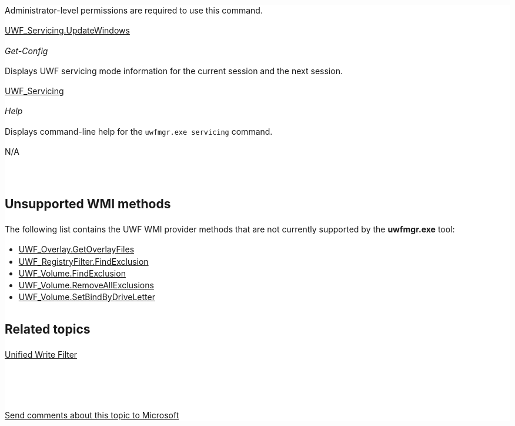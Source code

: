 Administrator-level permissions are required to use this command.

[UWF\_Servicing.UpdateWindows](uwf-servicingupdatewindows.md)

*Get-Config*

Displays UWF servicing mode information for the current session and the next session.

[UWF\_Servicing](uwf-servicing.md)

*Help*

Displays command-line help for the `uwfmgr.exe servicing` command.

N/A

 

## Unsupported WMI methods


The following list contains the UWF WMI provider methods that are not currently supported by the **uwfmgr.exe** tool:

-   [UWF\_Overlay.GetOverlayFiles](uwf-overlaygetoverlayfiles.md)
-   [UWF\_RegistryFilter.FindExclusion](uwf-registryfilterfindexclusion.md)
-   [UWF\_Volume.FindExclusion](uwf-volumefindexclusion.md)
-   [UWF\_Volume.RemoveAllExclusions](uwf-volumeremoveallexclusions.md)
-   [UWF\_Volume.SetBindByDriveLetter](uwf-volumesetbindbydriveletter.md)

## Related topics


[Unified Write Filter](unified-write-filter.md)

 

 

[Send comments about this topic to Microsoft](mailto:wsddocfb@microsoft.com?subject=Documentation%20feedback%20%5Bp_enterprise_customizations\p_enterprise_customizations%5D:%20uwfmgr.exe%20%20RELEASE:%20%2810/17/2016%29&body=%0A%0APRIVACY%20STATEMENT%0A%0AWe%20use%20your%20feedback%20to%20improve%20the%20documentation.%20We%20don't%20use%20your%20email%20address%20for%20any%20other%20purpose,%20and%20we'll%20remove%20your%20email%20address%20from%20our%20system%20after%20the%20issue%20that%20you're%20reporting%20is%20fixed.%20While%20we're%20working%20to%20fix%20this%20issue,%20we%20might%20send%20you%20an%20email%20message%20to%20ask%20for%20more%20info.%20Later,%20we%20might%20also%20send%20you%20an%20email%20message%20to%20let%20you%20know%20that%20we've%20addressed%20your%20feedback.%0A%0AFor%20more%20info%20about%20Microsoft's%20privacy%20policy,%20see%20http://privacy.microsoft.com/en-us/default.aspx. "Send comments about this topic to Microsoft")





